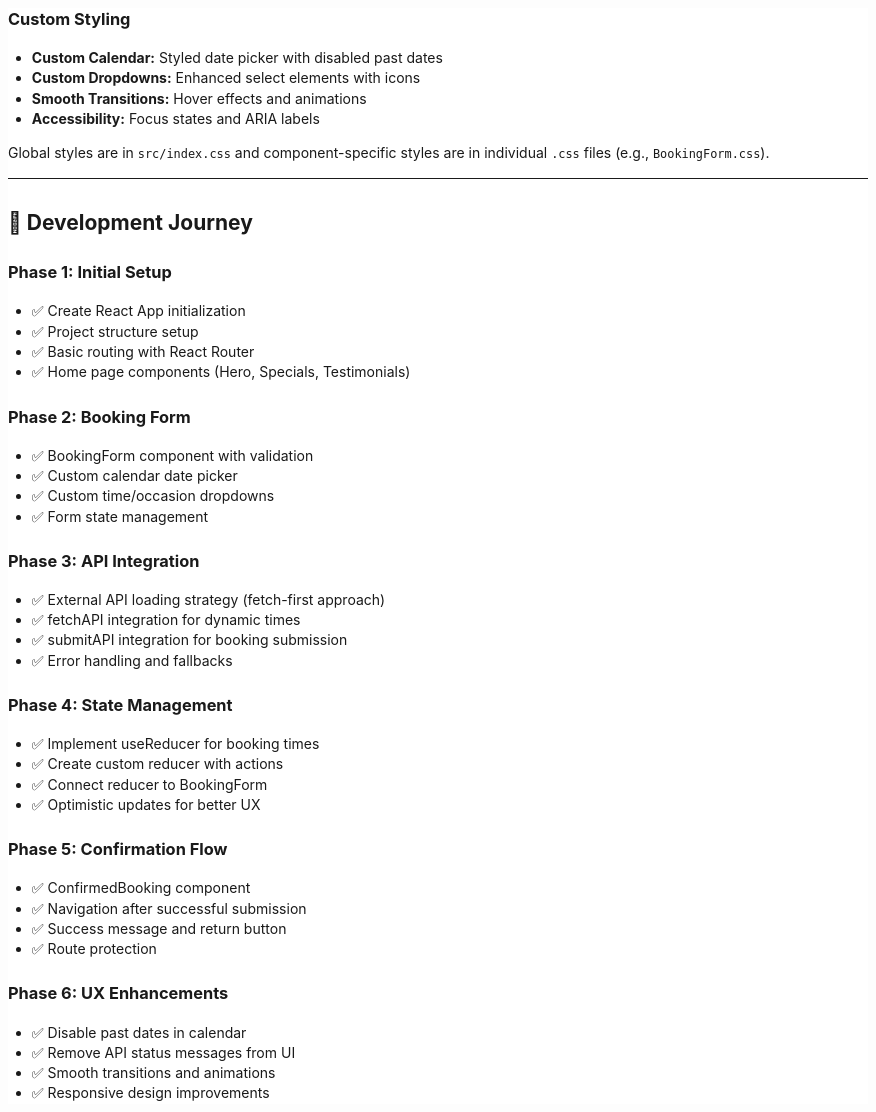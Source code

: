 ### Custom Styling

- **Custom Calendar:** Styled date picker with disabled past dates
- **Custom Dropdowns:** Enhanced select elements with icons
- **Smooth Transitions:** Hover effects and animations
- **Accessibility:** Focus states and ARIA labels

Global styles are in `src/index.css` and component-specific styles are in individual `.css` files (e.g., `BookingForm.css`).

---

## 🚧 Development Journey

### Phase 1: Initial Setup
- ✅ Create React App initialization
- ✅ Project structure setup
- ✅ Basic routing with React Router
- ✅ Home page components (Hero, Specials, Testimonials)

### Phase 2: Booking Form
- ✅ BookingForm component with validation
- ✅ Custom calendar date picker
- ✅ Custom time/occasion dropdowns
- ✅ Form state management

### Phase 3: API Integration
- ✅ External API loading strategy (fetch-first approach)
- ✅ fetchAPI integration for dynamic times
- ✅ submitAPI integration for booking submission
- ✅ Error handling and fallbacks

### Phase 4: State Management
- ✅ Implement useReducer for booking times
- ✅ Create custom reducer with actions
- ✅ Connect reducer to BookingForm
- ✅ Optimistic updates for better UX

### Phase 5: Confirmation Flow
- ✅ ConfirmedBooking component
- ✅ Navigation after successful submission
- ✅ Success message and return button
- ✅ Route protection

### Phase 6: UX Enhancements
- ✅ Disable past dates in calendar
- ✅ Remove API status messages from UI
- ✅ Smooth transitions and animations
- ✅ Responsive design improvements
